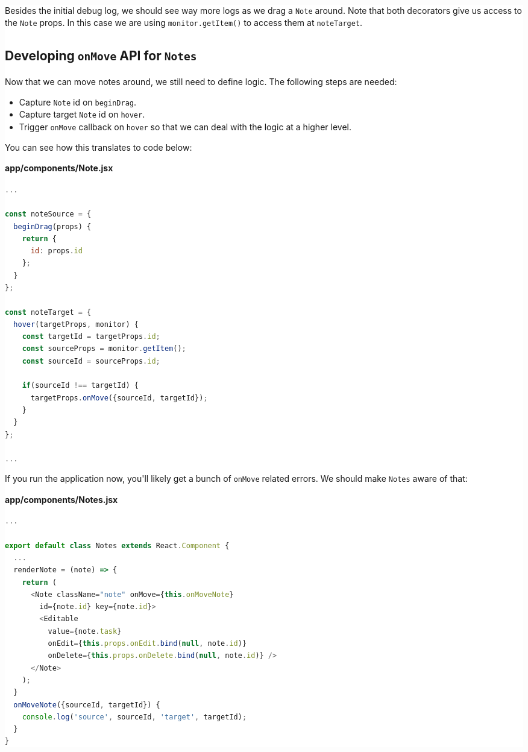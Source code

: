Besides the initial debug log, we should see way more logs as we drag a `Note` around. Note that both decorators give us access to the `Note` props. In this case we are using `monitor.getItem()` to access them at `noteTarget`.

## Developing `onMove` API for `Notes`

Now that we can move notes around, we still need to define logic. The following steps are needed:

* Capture `Note` id on `beginDrag`.
* Capture target `Note` id on `hover`.
* Trigger `onMove` callback on `hover` so that we can deal with the logic at a higher level.

You can see how this translates to code below:

**app/components/Note.jsx**

```javascript
...

const noteSource = {
  beginDrag(props) {
    return {
      id: props.id
    };
  }
};

const noteTarget = {
  hover(targetProps, monitor) {
    const targetId = targetProps.id;
    const sourceProps = monitor.getItem();
    const sourceId = sourceProps.id;

    if(sourceId !== targetId) {
      targetProps.onMove({sourceId, targetId});
    }
  }
};

...
```

If you run the application now, you'll likely get a bunch of `onMove` related errors. We should make `Notes` aware of that:

**app/components/Notes.jsx**

```javascript
...

export default class Notes extends React.Component {
  ...
  renderNote = (note) => {
    return (
      <Note className="note" onMove={this.onMoveNote}
        id={note.id} key={note.id}>
        <Editable
          value={note.task}
          onEdit={this.props.onEdit.bind(null, note.id)}
          onDelete={this.props.onDelete.bind(null, note.id)} />
      </Note>
    );
  }
  onMoveNote({sourceId, targetId}) {
    console.log('source', sourceId, 'target', targetId);
  }
}
```